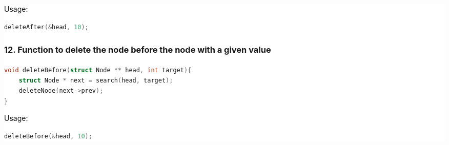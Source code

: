Usage:
```c
deleteAfter(&head, 10);
```

### 12. Function to delete the node before the node with a given value
```c
void deleteBefore(struct Node ** head, int target){
    struct Node * next = search(head, target);
    deleteNode(next->prev);
}
```

Usage:
```c
deleteBefore(&head, 10);
```
